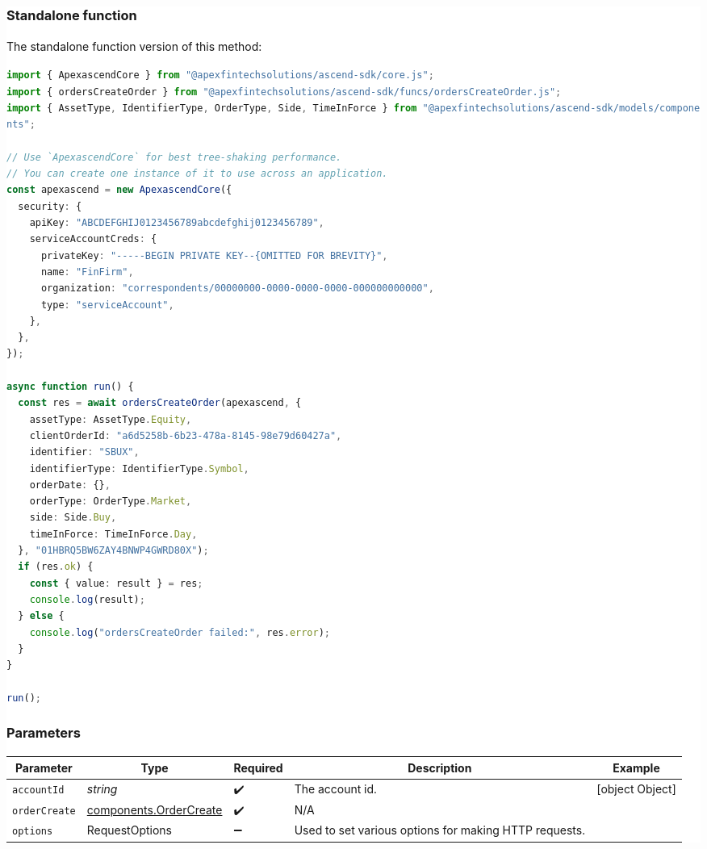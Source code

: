 ### Standalone function

The standalone function version of this method:

```typescript
import { ApexascendCore } from "@apexfintechsolutions/ascend-sdk/core.js";
import { ordersCreateOrder } from "@apexfintechsolutions/ascend-sdk/funcs/ordersCreateOrder.js";
import { AssetType, IdentifierType, OrderType, Side, TimeInForce } from "@apexfintechsolutions/ascend-sdk/models/components";

// Use `ApexascendCore` for best tree-shaking performance.
// You can create one instance of it to use across an application.
const apexascend = new ApexascendCore({
  security: {
    apiKey: "ABCDEFGHIJ0123456789abcdefghij0123456789",
    serviceAccountCreds: {
      privateKey: "-----BEGIN PRIVATE KEY--{OMITTED FOR BREVITY}",
      name: "FinFirm",
      organization: "correspondents/00000000-0000-0000-0000-000000000000",
      type: "serviceAccount",
    },
  },
});

async function run() {
  const res = await ordersCreateOrder(apexascend, {
    assetType: AssetType.Equity,
    clientOrderId: "a6d5258b-6b23-478a-8145-98e79d60427a",
    identifier: "SBUX",
    identifierType: IdentifierType.Symbol,
    orderDate: {},
    orderType: OrderType.Market,
    side: Side.Buy,
    timeInForce: TimeInForce.Day,
  }, "01HBRQ5BW6ZAY4BNWP4GWRD80X");
  if (res.ok) {
    const { value: result } = res;
    console.log(result);
  } else {
    console.log("ordersCreateOrder failed:", res.error);
  }
}

run();
```

### Parameters

| Parameter                                                                                                                                                                      | Type                                                                                                                                                                           | Required                                                                                                                                                                       | Description                                                                                                                                                                    | Example                                                                                                                                                                        |
| ------------------------------------------------------------------------------------------------------------------------------------------------------------------------------ | ------------------------------------------------------------------------------------------------------------------------------------------------------------------------------ | ------------------------------------------------------------------------------------------------------------------------------------------------------------------------------ | ------------------------------------------------------------------------------------------------------------------------------------------------------------------------------ | ------------------------------------------------------------------------------------------------------------------------------------------------------------------------------ |
| `accountId`                                                                                                                                                                    | *string*                                                                                                                                                                       | :heavy_check_mark:                                                                                                                                                             | The account id.                                                                                                                                                                | [object Object]                                                                                                                                                                |
| `orderCreate`                                                                                                                                                                  | [components.OrderCreate](../../models/components/ordercreate.md)                                                                                                               | :heavy_check_mark:                                                                                                                                                             | N/A                                                                                                                                                                            |                                                                                                                                                                                |
| `options`                                                                                                                                                                      | RequestOptions                                                                                                                                                                 | :heavy_minus_sign:                                                                                                                                                             | Used to set various options for making HTTP requests.                                                                                                                          |                                                                                                                                                                                |